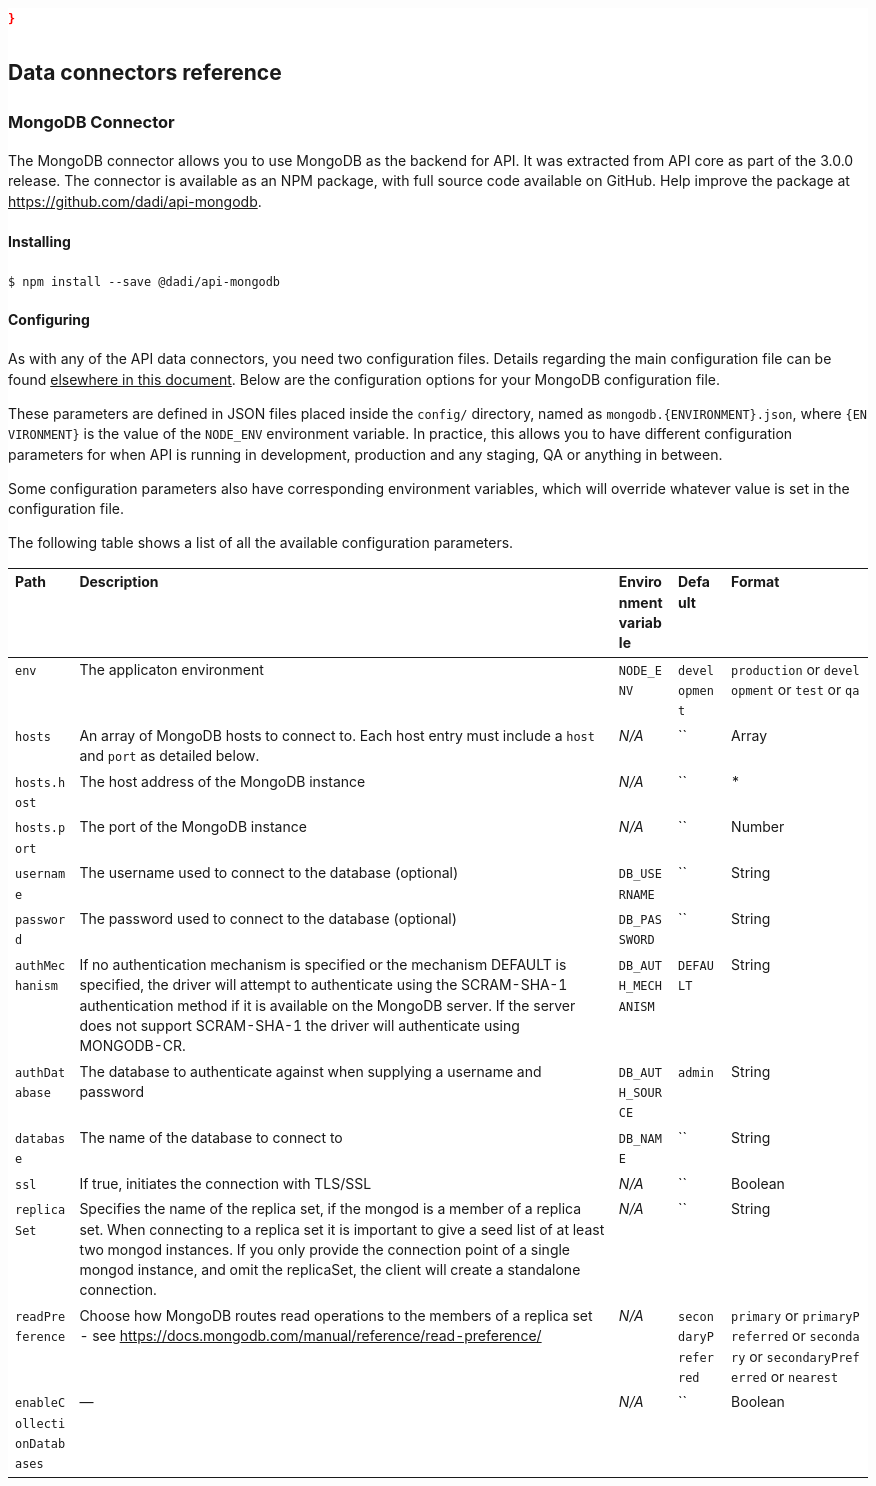 ```json
}
```

## Data connectors reference

### MongoDB Connector

The MongoDB connector allows you to use MongoDB as the backend for API. It was extracted from API core as part of the 3.0.0 release. The connector is available as an NPM package, with full source code available on GitHub. Help improve the package at https://github.com/dadi/api-mongodb.


#### Installing

```console
$ npm install --save @dadi/api-mongodb
```

#### Configuring

As with any of the API data connectors, you need two configuration files. Details regarding the main configuration file can be found [elsewhere in this document](#configuration). Below are the configuration options for your MongoDB configuration file.

These parameters are defined in JSON files placed inside the `config/` directory, named as `mongodb.{ENVIRONMENT}.json`, where `{ENVIRONMENT}` is the value of the `NODE_ENV` environment variable. In practice, this allows you to have different configuration parameters for when API is running in development, production and any staging, QA or anything in between.

Some configuration parameters also have corresponding environment variables, which will override whatever value is set in the configuration file.

The following table shows a list of all the available configuration parameters.

| Path | Description | Environment variable | Default | Format
|:--|:--|:--|:--|:--
| `env` | The applicaton environment | `NODE_ENV` | `development` | `production` or `development` or `test` or `qa`
| `hosts` | An array of MongoDB hosts to connect to. Each host entry must include a `host` and `port` as detailed below. | *N/A* | `` | Array
| `hosts.host` | The host address of the MongoDB instance | *N/A* | `` | *
| `hosts.port` | The port of the MongoDB instance | *N/A* | `` | Number
| `username` | The username used to connect to the database (optional) | `DB_USERNAME` | `` | String
| `password` | The password used to connect to the database (optional) | `DB_PASSWORD` | `` | String
| `authMechanism` | If no authentication mechanism is specified or the mechanism DEFAULT is specified, the driver will attempt to authenticate using the SCRAM-SHA-1 authentication method if it is available on the MongoDB server. If the server does not support SCRAM-SHA-1 the driver will authenticate using MONGODB-CR. | `DB_AUTH_MECHANISM` | `DEFAULT` | String
| `authDatabase` | The database to authenticate against when supplying a username and password | `DB_AUTH_SOURCE` | `admin` | String
| `database` | The name of the database to connect to | `DB_NAME` | `` | String
| `ssl` | If true, initiates the connection with TLS/SSL | *N/A* | `` | Boolean
| `replicaSet` | Specifies the name of the replica set, if the mongod is a member of a replica set. When connecting to a replica set it is important to give a seed list of at least two mongod instances. If you only provide the connection point of a single mongod instance, and omit the replicaSet, the client will create a standalone connection. | *N/A* | `` | String
| `readPreference` | Choose how MongoDB routes read operations to the members of a replica set - see https://docs.mongodb.com/manual/reference/read-preference/ | *N/A* | `secondaryPreferred` | `primary` or `primaryPreferred` or `secondary` or `secondaryPreferred` or `nearest`
| `enableCollectionDatabases` | — | *N/A* | `` | Boolean
